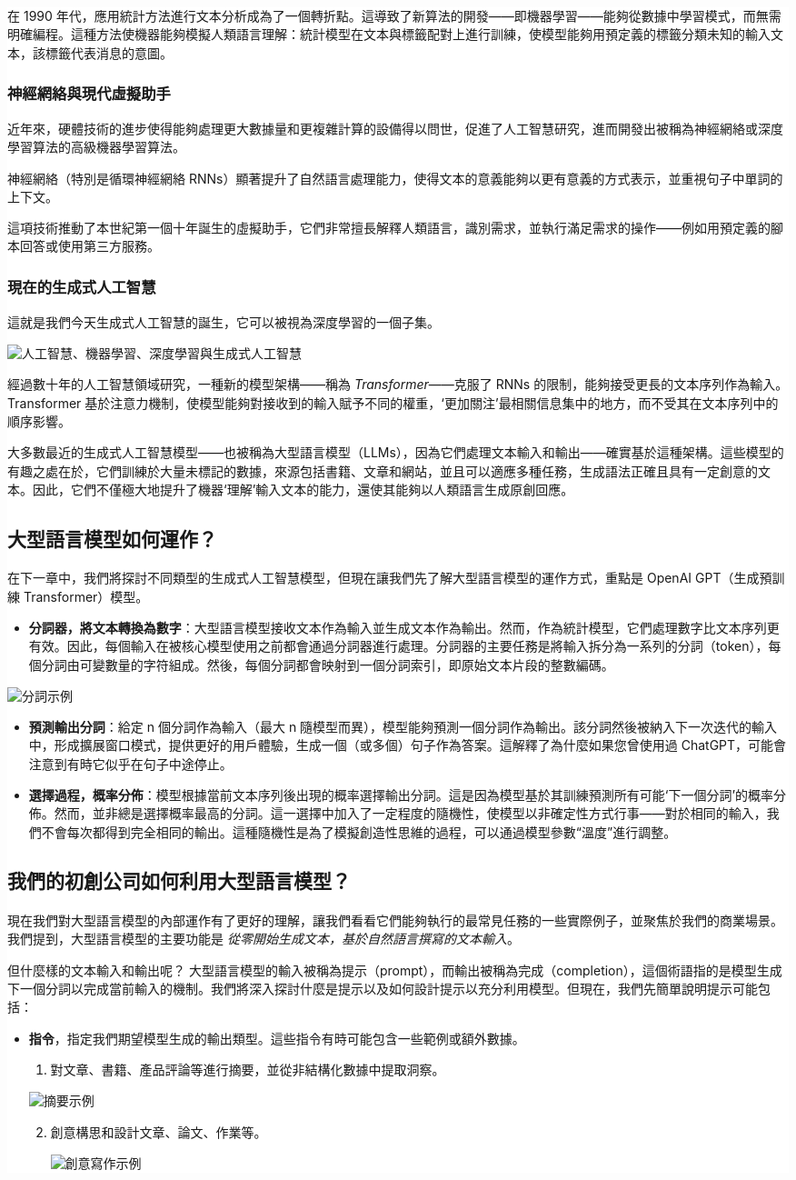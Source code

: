在 1990 年代，應用統計方法進行文本分析成為了一個轉折點。這導致了新算法的開發——即機器學習——能夠從數據中學習模式，而無需明確編程。這種方法使機器能夠模擬人類語言理解：統計模型在文本與標籤配對上進行訓練，使模型能夠用預定義的標籤分類未知的輸入文本，該標籤代表消息的意圖。

### 神經網絡與現代虛擬助手

近年來，硬體技術的進步使得能夠處理更大數據量和更複雜計算的設備得以問世，促進了人工智慧研究，進而開發出被稱為神經網絡或深度學習算法的高級機器學習算法。

神經網絡（特別是循環神經網絡 RNNs）顯著提升了自然語言處理能力，使得文本的意義能夠以更有意義的方式表示，並重視句子中單詞的上下文。

這項技術推動了本世紀第一個十年誕生的虛擬助手，它們非常擅長解釋人類語言，識別需求，並執行滿足需求的操作——例如用預定義的腳本回答或使用第三方服務。

### 現在的生成式人工智慧

這就是我們今天生成式人工智慧的誕生，它可以被視為深度學習的一個子集。

![人工智慧、機器學習、深度學習與生成式人工智慧](../../../translated_images/AI-diagram.c391fa518451a40de58d4f792c88adb8568d8cb4c48eed6e97b6b16e621eeb77.mo.png)

經過數十年的人工智慧領域研究，一種新的模型架構——稱為 _Transformer_——克服了 RNNs 的限制，能夠接受更長的文本序列作為輸入。Transformer 基於注意力機制，使模型能夠對接收到的輸入賦予不同的權重，‘更加關注’最相關信息集中的地方，而不受其在文本序列中的順序影響。

大多數最近的生成式人工智慧模型——也被稱為大型語言模型（LLMs），因為它們處理文本輸入和輸出——確實基於這種架構。這些模型的有趣之處在於，它們訓練於大量未標記的數據，來源包括書籍、文章和網站，並且可以適應多種任務，生成語法正確且具有一定創意的文本。因此，它們不僅極大地提升了機器‘理解’輸入文本的能力，還使其能夠以人類語言生成原創回應。

## 大型語言模型如何運作？

在下一章中，我們將探討不同類型的生成式人工智慧模型，但現在讓我們先了解大型語言模型的運作方式，重點是 OpenAI GPT（生成預訓練 Transformer）模型。

- **分詞器，將文本轉換為數字**：大型語言模型接收文本作為輸入並生成文本作為輸出。然而，作為統計模型，它們處理數字比文本序列更有效。因此，每個輸入在被核心模型使用之前都會通過分詞器進行處理。分詞器的主要任務是將輸入拆分為一系列的分詞（token），每個分詞由可變數量的字符組成。然後，每個分詞都會映射到一個分詞索引，即原始文本片段的整數編碼。

![分詞示例](../../../translated_images/tokenizer-example.80a5c151ee7d1bd485eff5aca60ac3d2c1eaaff4c0746e09b98c696c959afbfa.mo.png)

- **預測輸出分詞**：給定 n 個分詞作為輸入（最大 n 隨模型而異），模型能夠預測一個分詞作為輸出。該分詞然後被納入下一次迭代的輸入中，形成擴展窗口模式，提供更好的用戶體驗，生成一個（或多個）句子作為答案。這解釋了為什麼如果您曾使用過 ChatGPT，可能會注意到有時它似乎在句子中途停止。

- **選擇過程，概率分佈**：模型根據當前文本序列後出現的概率選擇輸出分詞。這是因為模型基於其訓練預測所有可能‘下一個分詞’的概率分佈。然而，並非總是選擇概率最高的分詞。這一選擇中加入了一定程度的隨機性，使模型以非確定性方式行事——對於相同的輸入，我們不會每次都得到完全相同的輸出。這種隨機性是為了模擬創造性思維的過程，可以通過模型參數“溫度”進行調整。

## 我們的初創公司如何利用大型語言模型？

現在我們對大型語言模型的內部運作有了更好的理解，讓我們看看它們能夠執行的最常見任務的一些實際例子，並聚焦於我們的商業場景。
我們提到，大型語言模型的主要功能是 _從零開始生成文本，基於自然語言撰寫的文本輸入_。

但什麼樣的文本輸入和輸出呢？
大型語言模型的輸入被稱為提示（prompt），而輸出被稱為完成（completion），這個術語指的是模型生成下一個分詞以完成當前輸入的機制。我們將深入探討什麼是提示以及如何設計提示以充分利用模型。但現在，我們先簡單說明提示可能包括：

- **指令**，指定我們期望模型生成的輸出類型。這些指令有時可能包含一些範例或額外數據。

  1. 對文章、書籍、產品評論等進行摘要，並從非結構化數據中提取洞察。
    
    ![摘要示例](../../../translated_images/summarization-example.7b7ff97147b3d790477169f442b5e3f8f78079f152450e62c45dbdc23b1423c1.mo.png)
  
  2. 創意構思和設計文章、論文、作業等。
      
     ![創意寫作示例](../../../translated_images/creative-writing-example.e24a685b5a543ad1287ad8f6c963019518920e92a1cf7510f354e85b0830fbe8.mo.png)
